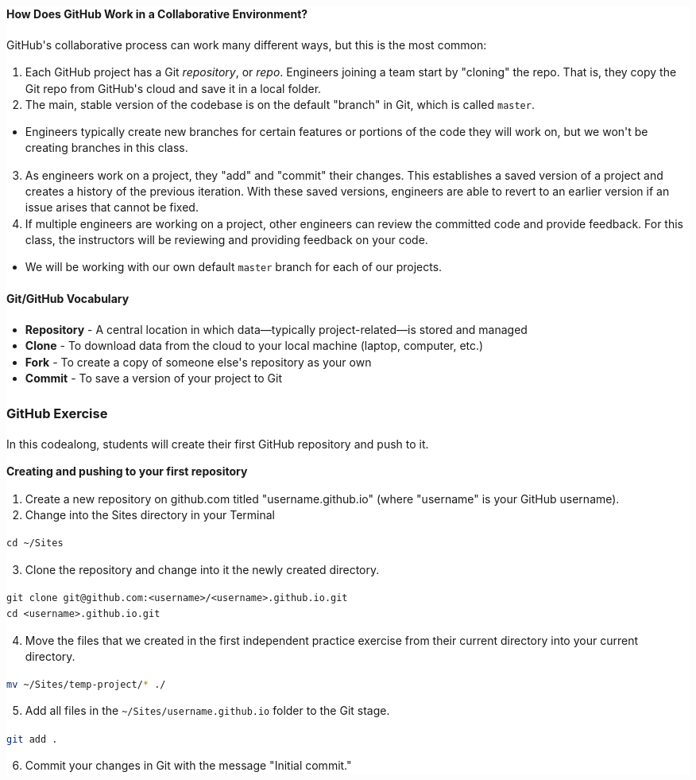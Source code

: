 #### How Does GitHub Work in a Collaborative Environment?

GitHub's collaborative process can work many different ways, but this is the most common:

1. Each GitHub project has a Git _repository_, or _repo_. Engineers joining a team start by "cloning" the repo. That is, they copy the Git repo from GitHub's cloud and save it in a local folder.
2. The main, stable version of the codebase is on the default "branch" in Git, which is called `master`.
- Engineers typically create new branches for certain features or portions of the code they will work on, but we won't be creating branches in this class.
3. As engineers work on a project, they "add" and "commit" their changes. This establishes a saved version of a project and creates a history of the previous iteration. With these saved versions, engineers are able to revert to an earlier version if an issue arises that cannot be fixed.
4. If multiple engineers are working on a project, other engineers can review the committed code and provide feedback. For this class, the instructors will be reviewing and providing feedback on your code.
- We will be working with our own default `master` branch for each of our projects.

#### Git/GitHub Vocabulary

* **Repository** - A central location in which data—typically project-related—is stored and managed
* **Clone** - To download data from the cloud to your local machine (laptop, computer, etc.)
* **Fork** - To create a copy of someone else's repository as your own
* **Commit** - To save a version of your project to Git

### GitHub Exercise

In this codealong, students will create their first GitHub repository and push to it.

**Creating and pushing to your first repository**

1. Create a new repository on github.com titled "username.github.io" (where "username" is your GitHub username).
2. Change into the Sites directory in your Terminal
```
cd ~/Sites
```
3. Clone the repository and change into it the newly created directory.
```
git clone git@github.com:<username>/<username>.github.io.git
cd <username>.github.io.git
```
4. Move the files that we created in the first independent practice exercise from their current directory into your current directory.

```bash
mv ~/Sites/temp-project/* ./
```

5. Add all files in the ```~/Sites/username.github.io``` folder to the Git stage.

```bash
git add .
```

6. Commit your changes in Git with the message "Initial commit."
